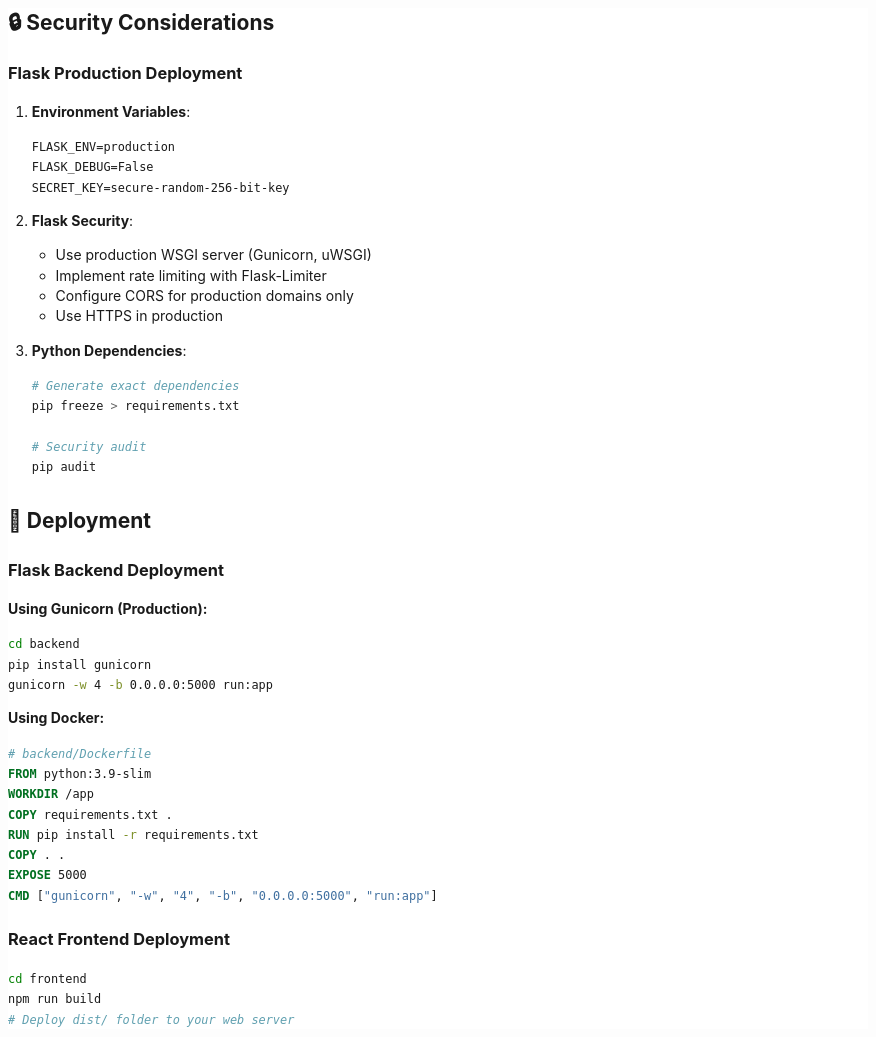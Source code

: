 ## 🔒 Security Considerations

### Flask Production Deployment
1. **Environment Variables**:
   ```env
   FLASK_ENV=production
   FLASK_DEBUG=False
   SECRET_KEY=secure-random-256-bit-key
   ```

2. **Flask Security**:
   - Use production WSGI server (Gunicorn, uWSGI)
   - Implement rate limiting with Flask-Limiter
   - Configure CORS for production domains only
   - Use HTTPS in production

3. **Python Dependencies**:
   ```bash
   # Generate exact dependencies
   pip freeze > requirements.txt
   
   # Security audit
   pip audit
   ```

## 🚀 Deployment

### Flask Backend Deployment

**Using Gunicorn (Production):**
```bash
cd backend
pip install gunicorn
gunicorn -w 4 -b 0.0.0.0:5000 run:app
```

**Using Docker:**
```dockerfile
# backend/Dockerfile
FROM python:3.9-slim
WORKDIR /app
COPY requirements.txt .
RUN pip install -r requirements.txt
COPY . .
EXPOSE 5000
CMD ["gunicorn", "-w", "4", "-b", "0.0.0.0:5000", "run:app"]
```

### React Frontend Deployment
```bash
cd frontend
npm run build
# Deploy dist/ folder to your web server
```
